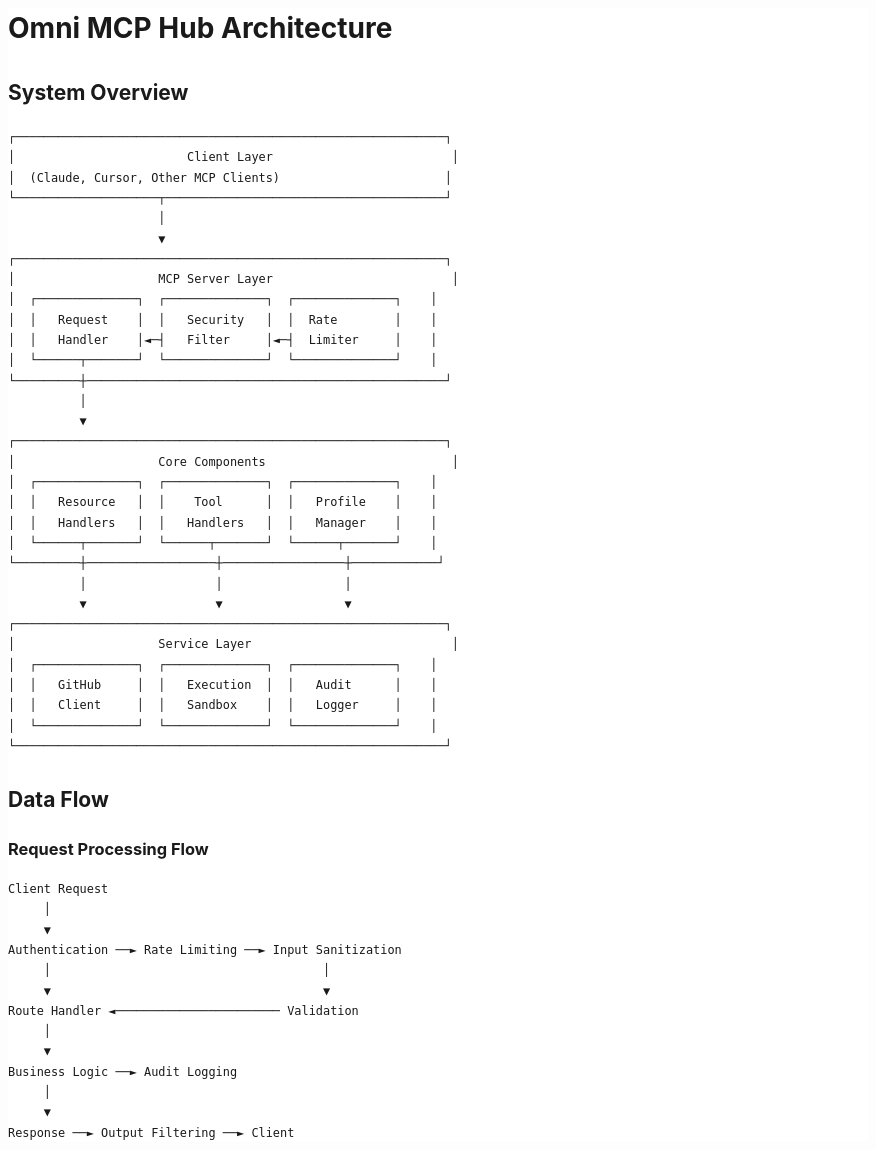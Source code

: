 # Omni MCP Hub Architecture

## System Overview

```
┌────────────────────────────────────────────────────────────┐
│                        Client Layer                         │
│  (Claude, Cursor, Other MCP Clients)                       │
└────────────────────┬───────────────────────────────────────┘
                     │
                     ▼
┌────────────────────────────────────────────────────────────┐
│                    MCP Server Layer                         │
│  ┌──────────────┐  ┌──────────────┐  ┌──────────────┐    │
│  │   Request    │  │   Security   │  │  Rate        │    │
│  │   Handler    │◄─┤   Filter     │◄─┤  Limiter     │    │
│  └──────┬───────┘  └──────────────┘  └──────────────┘    │
└─────────┼──────────────────────────────────────────────────┘
          │
          ▼
┌────────────────────────────────────────────────────────────┐
│                    Core Components                          │
│  ┌──────────────┐  ┌──────────────┐  ┌──────────────┐    │
│  │   Resource   │  │    Tool      │  │   Profile    │    │
│  │   Handlers   │  │   Handlers   │  │   Manager    │    │
│  └──────┬───────┘  └──────┬───────┘  └──────┬───────┘    │
└─────────┼──────────────────┼─────────────────┼────────────┘
          │                  │                 │
          ▼                  ▼                 ▼
┌────────────────────────────────────────────────────────────┐
│                    Service Layer                            │
│  ┌──────────────┐  ┌──────────────┐  ┌──────────────┐    │
│  │   GitHub     │  │   Execution  │  │   Audit      │    │
│  │   Client     │  │   Sandbox    │  │   Logger     │    │
│  └──────────────┘  └──────────────┘  └──────────────┘    │
└────────────────────────────────────────────────────────────┘
```

## Data Flow

### Request Processing Flow
```
Client Request
     │
     ▼
Authentication ──► Rate Limiting ──► Input Sanitization
     │                                      │
     ▼                                      ▼
Route Handler ◄─────────────────────── Validation
     │
     ▼
Business Logic ──► Audit Logging
     │
     ▼
Response ──► Output Filtering ──► Client
```
